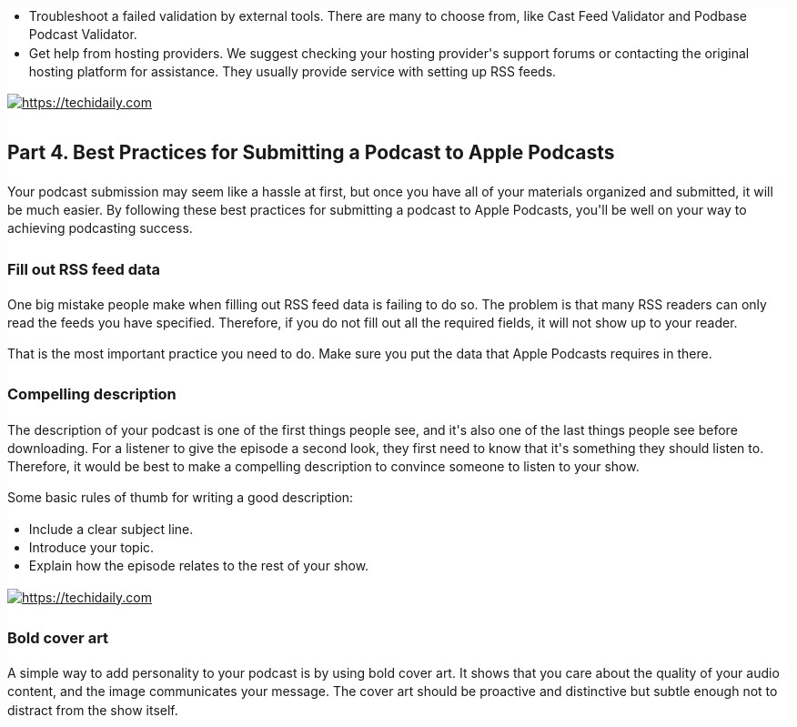 * Troubleshoot a failed validation by external tools. There are many to choose from, like Cast Feed Validator and Podbase Podcast Validator.
* Get help from hosting providers. We suggest checking your hosting provider's support forums or contacting the original hosting platform for assistance. They usually provide service with setting up RSS feeds.


<a href="https://bluettius.sjv.io/c/5597632/2139113/17108" target="_top" id="2139113">
  <img src="//a.impactradius-go.com/display-ad/17108-2139113" border="0" alt="https://techidaily.com" width="320" height="90"/>
</a>
<img height="0" width="0" src="https://bluettius.sjv.io/i/5597632/2139113/17108" style="position:absolute;visibility:hidden;" border="0" />

## Part 4\. Best Practices for Submitting a Podcast to Apple Podcasts

Your podcast submission may seem like a hassle at first, but once you have all of your materials organized and submitted, it will be much easier. By following these best practices for submitting a podcast to Apple Podcasts, you'll be well on your way to achieving podcasting success.

### Fill out RSS feed data

One big mistake people make when filling out RSS feed data is failing to do so. The problem is that many RSS readers can only read the feeds you have specified. Therefore, if you do not fill out all the required fields, it will not show up to your reader.

That is the most important practice you need to do. Make sure you put the data that Apple Podcasts requires in there.

### Compelling description

The description of your podcast is one of the first things people see, and it's also one of the last things people see before downloading. For a listener to give the episode a second look, they first need to know that it's something they should listen to. Therefore, it would be best to make a compelling description to convince someone to listen to your show.

Some basic rules of thumb for writing a good description:

* Include a clear subject line.
* Introduce your topic.
* Explain how the episode relates to the rest of your show.


<a href="https://wigfever.sjv.io/c/5597632/2014848/22899" target="_top" id="2014848">
  <img src="//a.impactradius-go.com/display-ad/22899-2014848" border="0" alt="https://techidaily.com" width="320" height="90"/>
</a>
<img height="0" width="0" src="https://wigfever.sjv.io/i/5597632/2014848/22899" style="position:absolute;visibility:hidden;" border="0" />

### Bold cover art

A simple way to add personality to your podcast is by using bold cover art. It shows that you care about the quality of your audio content, and the image communicates your message. The cover art should be proactive and distinctive but subtle enough not to distract from the show itself.
